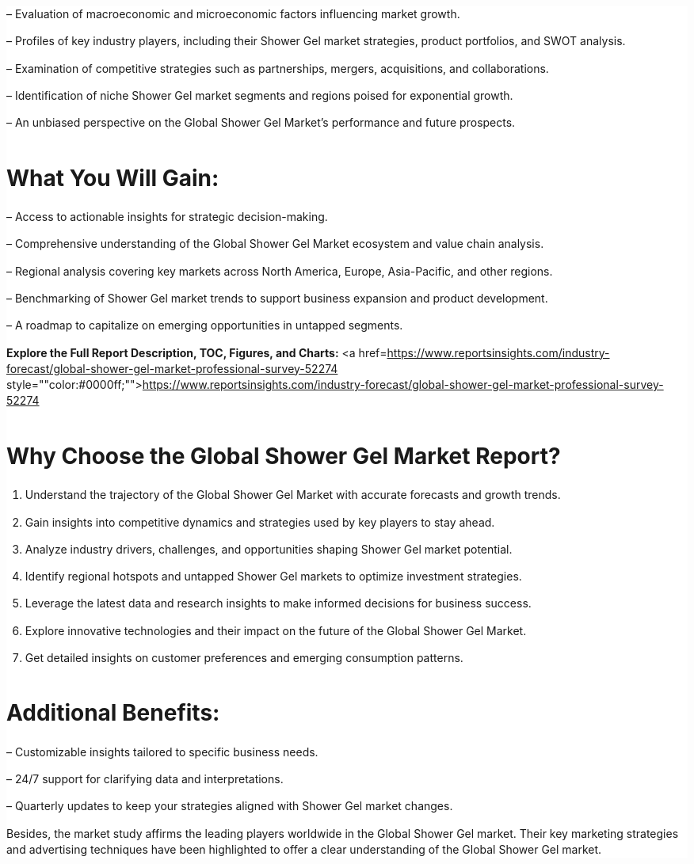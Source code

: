 – Evaluation of macroeconomic and microeconomic factors influencing market growth.

– Profiles of key industry players, including their Shower Gel market strategies, product portfolios, and SWOT analysis.

– Examination of competitive strategies such as partnerships, mergers, acquisitions, and collaborations.

– Identification of niche Shower Gel market segments and regions poised for exponential growth.

– An unbiased perspective on the Global Shower Gel Market’s performance and future prospects.

# <strong>What You Will Gain:</strong>

– Access to actionable insights for strategic decision-making.

– Comprehensive understanding of the Global Shower Gel Market ecosystem and value chain analysis.

– Regional analysis covering key markets across North America, Europe, Asia-Pacific, and other regions.

– Benchmarking of Shower Gel market trends to support business expansion and product development.

– A roadmap to capitalize on emerging opportunities in untapped segments.

<strong>Explore the Full Report Description, TOC, Figures, and Charts:</strong>
<a href=https://www.reportsinsights.com/industry-forecast/global-shower-gel-market-professional-survey-52274 style=""color:#0000ff;"">https://www.reportsinsights.com/industry-forecast/global-shower-gel-market-professional-survey-52274</a>

# <strong>Why Choose the Global Shower Gel Market Report?</strong>

1. Understand the trajectory of the Global Shower Gel Market with accurate forecasts and growth trends.

2. Gain insights into competitive dynamics and strategies used by key players to stay ahead.

3. Analyze industry drivers, challenges, and opportunities shaping Shower Gel market potential.

4. Identify regional hotspots and untapped Shower Gel markets to optimize investment strategies.

5. Leverage the latest data and research insights to make informed decisions for business success.

6. Explore innovative technologies and their impact on the future of the Global Shower Gel Market.

7. Get detailed insights on customer preferences and emerging consumption patterns.

# <strong>Additional Benefits:</strong>

– Customizable insights tailored to specific business needs.

– 24/7 support for clarifying data and interpretations.

– Quarterly updates to keep your strategies aligned with Shower Gel market changes.

Besides, the market study affirms the leading players worldwide in the Global Shower Gel market. Their key marketing strategies and advertising techniques have been highlighted to offer a clear understanding of the Global Shower Gel market.
